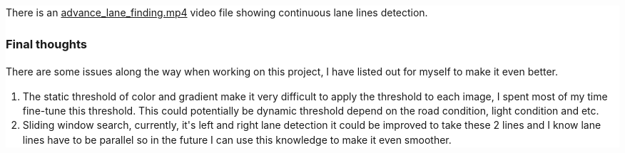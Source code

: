 There is an [advance_lane_finding.mp4](https://github.com/anonymint/advance-lane-detection/raw/master/advance-lane-finding.mp4) video file showing continuous lane lines detection.

### Final thoughts

There are some issues along the way when working on this project, I have listed out for myself to make it even better.

1. The static threshold of color and gradient make it very difficult to apply the threshold to each image, I spent most of my time fine-tune this threshold. This could potentially be dynamic threshold depend on the road condition, light condition and etc.
2. Sliding window search, currently, it's left and right lane detection it could be improved to take these 2 lines and I know lane lines have to be parallel so in the future I can use this knowledge to make it even smoother.